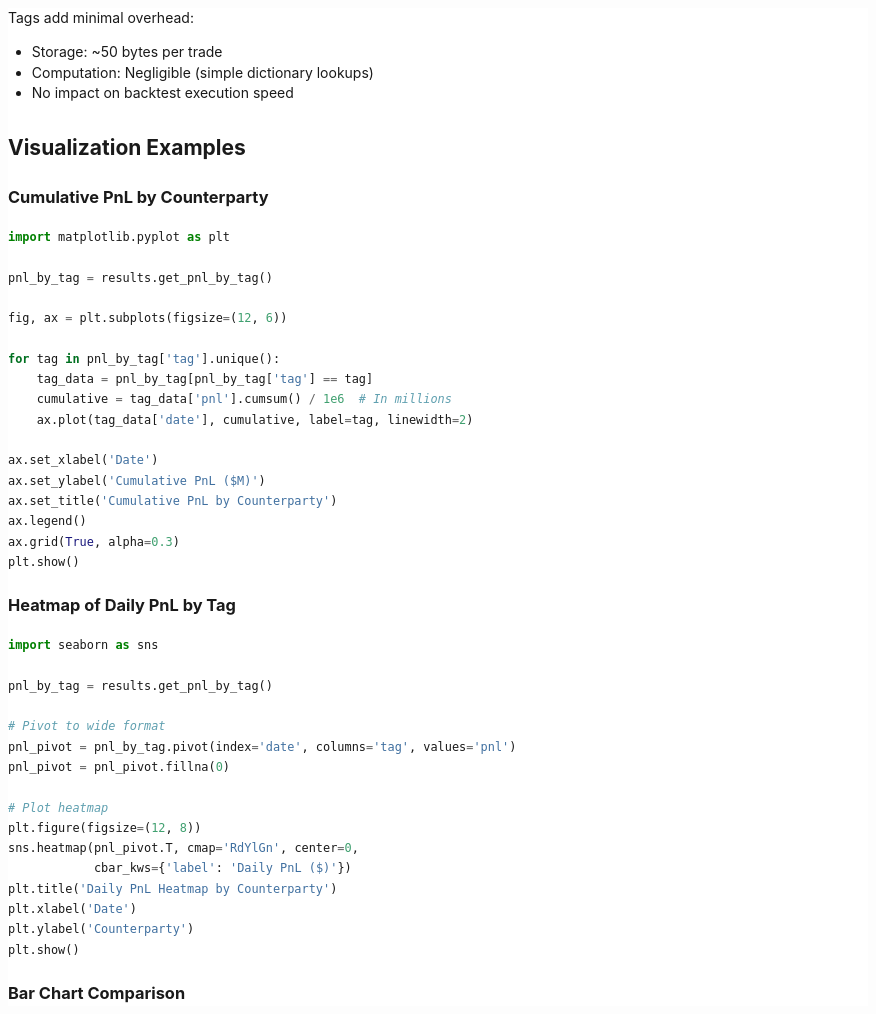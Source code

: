 Tags add minimal overhead:
- Storage: ~50 bytes per trade
- Computation: Negligible (simple dictionary lookups)
- No impact on backtest execution speed

## Visualization Examples

### Cumulative PnL by Counterparty

```python
import matplotlib.pyplot as plt

pnl_by_tag = results.get_pnl_by_tag()

fig, ax = plt.subplots(figsize=(12, 6))

for tag in pnl_by_tag['tag'].unique():
    tag_data = pnl_by_tag[pnl_by_tag['tag'] == tag]
    cumulative = tag_data['pnl'].cumsum() / 1e6  # In millions
    ax.plot(tag_data['date'], cumulative, label=tag, linewidth=2)

ax.set_xlabel('Date')
ax.set_ylabel('Cumulative PnL ($M)')
ax.set_title('Cumulative PnL by Counterparty')
ax.legend()
ax.grid(True, alpha=0.3)
plt.show()
```

### Heatmap of Daily PnL by Tag

```python
import seaborn as sns

pnl_by_tag = results.get_pnl_by_tag()

# Pivot to wide format
pnl_pivot = pnl_by_tag.pivot(index='date', columns='tag', values='pnl')
pnl_pivot = pnl_pivot.fillna(0)

# Plot heatmap
plt.figure(figsize=(12, 8))
sns.heatmap(pnl_pivot.T, cmap='RdYlGn', center=0,
            cbar_kws={'label': 'Daily PnL ($)'})
plt.title('Daily PnL Heatmap by Counterparty')
plt.xlabel('Date')
plt.ylabel('Counterparty')
plt.show()
```

### Bar Chart Comparison
